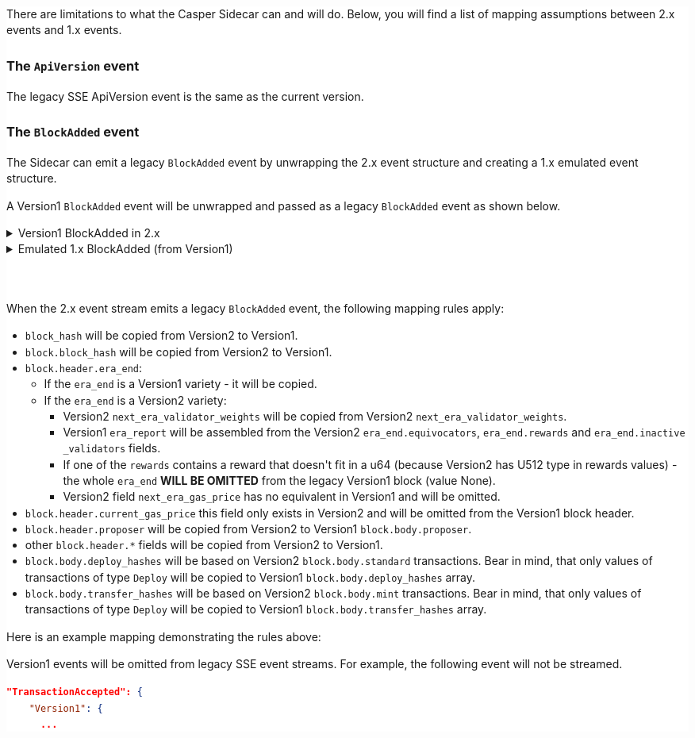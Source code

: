 There are limitations to what the Casper Sidecar can and will do. Below, you will find a list of mapping assumptions between 2.x events and 1.x events.

### The `ApiVersion` event

The legacy SSE ApiVersion event is the same as the current version.

### The `BlockAdded` event

The Sidecar can emit a legacy `BlockAdded` event by unwrapping the 2.x event structure and creating a 1.x emulated event structure. 

A Version1 `BlockAdded` event will be unwrapped and passed as a legacy `BlockAdded` event as shown below.

<details><summary>Version1 BlockAdded in 2.x</summary></details>

<details><summary>Emulated 1.x BlockAdded (from Version1)</summary></details><br></br>


When the 2.x event stream emits a legacy `BlockAdded` event, the following mapping rules apply:

- `block_hash` will be copied from Version2 to Version1.
- `block.block_hash` will be copied from Version2 to Version1.
- `block.header.era_end`:
  - If the `era_end` is a Version1 variety - it will be copied.
  - If the `era_end` is a Version2 variety:
    - Version2 `next_era_validator_weights` will be copied from Version2 `next_era_validator_weights`.
    - Version1 `era_report` will be assembled from the Version2 `era_end.equivocators`, `era_end.rewards` and `era_end.inactive_validators` fields.
    - If one of the `rewards` contains a reward that doesn't fit in a u64 (because Version2 has U512 type in rewards values) - the whole `era_end` **WILL BE OMITTED** from the legacy Version1 block (value None).
    - Version2 field `next_era_gas_price` has no equivalent in Version1 and will be omitted.
- `block.header.current_gas_price` this field only exists in Version2 and will be omitted from the Version1 block header.
- `block.header.proposer` will be copied from Version2 to Version1 `block.body.proposer`.
- other `block.header.*` fields will be copied from Version2 to Version1.
- `block.body.deploy_hashes` will be based on Version2 `block.body.standard` transactions. Bear in mind, that only values of transactions of type `Deploy` will be copied to Version1 `block.body.deploy_hashes` array.
- `block.body.transfer_hashes` will be based on Version2 `block.body.mint` transactions. Bear in mind, that only values of transactions of type `Deploy` will be copied to Version1 `block.body.transfer_hashes` array.

Here is an example mapping demonstrating the rules above:



Version1 events will be omitted from legacy SSE event streams. For example, the following event will not be streamed.

```json
"TransactionAccepted": {
    "Version1": {
      ...
```
